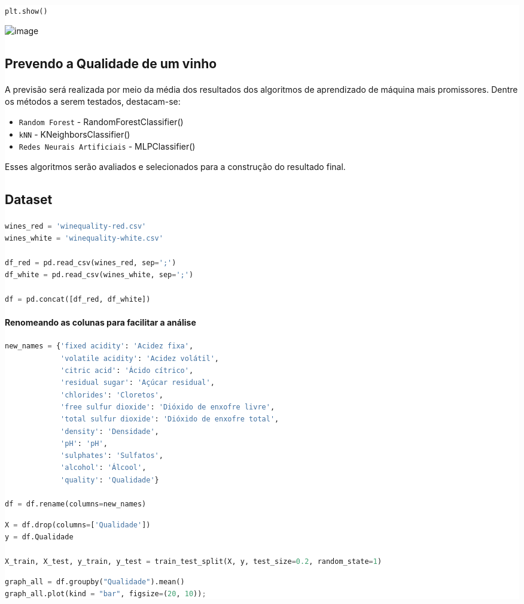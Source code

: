 ```python
plt.show()
```
![image](https://github.com/GustavoAkyama/wine-quality-predict/assets/110904070/82976b47-c8b7-4c4b-a1ce-817c6f0c55e3)

## Prevendo a Qualidade de um vinho
A previsão será realizada por meio da média dos resultados dos algoritmos de aprendizado de máquina mais promissores. Dentre os métodos a serem testados, destacam-se:

- `Random Forest` - RandomForestClassifier()
- `kNN` - KNeighborsClassifier()
- `Redes Neurais Artificiais` - MLPClassifier()

Esses algoritmos serão avaliados e selecionados para a construção do resultado final.

## Dataset

```python
wines_red = 'winequality-red.csv'
wines_white = 'winequality-white.csv'

df_red = pd.read_csv(wines_red, sep=';')
df_white = pd.read_csv(wines_white, sep=';')

df = pd.concat([df_red, df_white])
```

#### Renomeando as colunas para facilitar a análise

```python
new_names = {'fixed acidity': 'Acidez fixa',
             'volatile acidity': 'Acidez volátil',
             'citric acid': 'Ácido cítrico',
             'residual sugar': 'Açúcar residual',
             'chlorides': 'Cloretos',
             'free sulfur dioxide': 'Dióxido de enxofre livre',
             'total sulfur dioxide': 'Dióxido de enxofre total',
             'density': 'Densidade',
             'pH': 'pH',
             'sulphates': 'Sulfatos',
             'alcohol': 'Álcool',
             'quality': 'Qualidade'}

df = df.rename(columns=new_names)
```
```python
X = df.drop(columns=['Qualidade'])
y = df.Qualidade

X_train, X_test, y_train, y_test = train_test_split(X, y, test_size=0.2, random_state=1)
```
```python
graph_all = df.groupby("Qualidade").mean()
graph_all.plot(kind = "bar", figsize=(20, 10));
```
